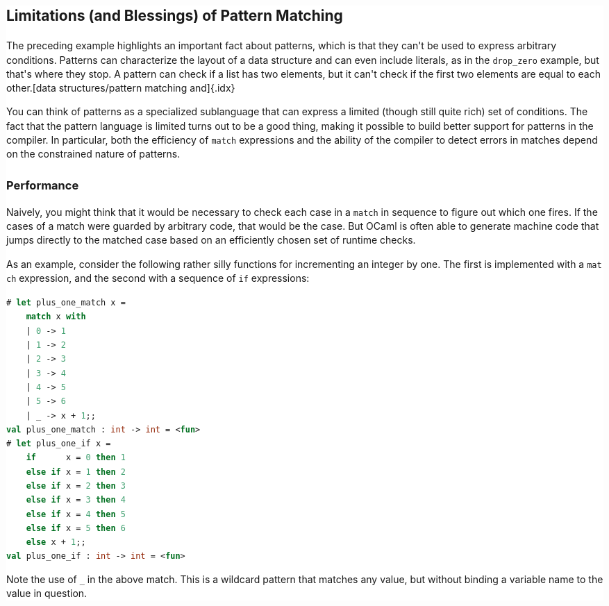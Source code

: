 ## Limitations (and Blessings) of Pattern Matching

The preceding example highlights an important fact about patterns, which is
that they can't be used to express arbitrary conditions. Patterns can
characterize the layout of a data structure and can even include literals, as
in the `drop_zero` example, but that's where they stop. A pattern can check
if a list has two elements, but it can't check if the first two elements are
equal to each other.[data structures/pattern matching and]{.idx}

You can think of patterns as a specialized sublanguage that can
express a limited (though still quite rich) set of conditions. The
fact that the pattern language is limited turns out to be a good
thing, making it possible to build better support for patterns in the
compiler. In particular, both the efficiency of `match` expressions
and the ability of the compiler to detect errors in matches depend on
the constrained nature of patterns.

### Performance

Naively, you might think that it would be necessary to check each case in a
`match` in sequence to figure out which one fires. If the cases of a match
were guarded by arbitrary code, that would be the case. But OCaml is often
able to generate machine code that jumps directly to the matched case based
on an efficiently chosen set of runtime checks.

As an example, consider the following rather silly functions for
incrementing an integer by one. The first is implemented with a
`match` expression, and the second with a sequence of `if` expressions:

```ocaml env=main
# let plus_one_match x =
    match x with
    | 0 -> 1
    | 1 -> 2
    | 2 -> 3
    | 3 -> 4
    | 4 -> 5
    | 5 -> 6
    | _ -> x + 1;;
val plus_one_match : int -> int = <fun>
# let plus_one_if x =
    if      x = 0 then 1
    else if x = 1 then 2
    else if x = 2 then 3
    else if x = 3 then 4
    else if x = 4 then 5
    else if x = 5 then 6
    else x + 1;;
val plus_one_if : int -> int = <fun>
```

Note the use of `_` in the above match. This is a wildcard pattern that
matches any value, but without binding a variable name to the value in
question.
